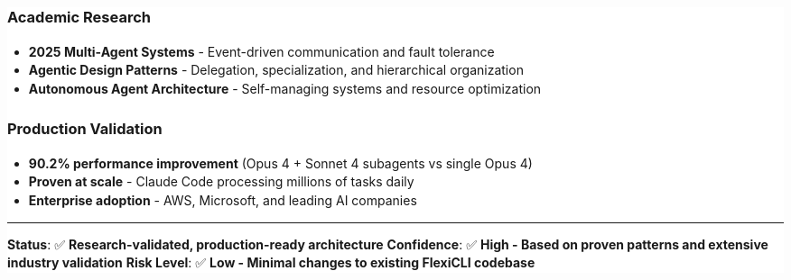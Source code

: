 ### **Academic Research**
- **2025 Multi-Agent Systems** - Event-driven communication and fault tolerance
- **Agentic Design Patterns** - Delegation, specialization, and hierarchical organization
- **Autonomous Agent Architecture** - Self-managing systems and resource optimization

### **Production Validation**
- **90.2% performance improvement** (Opus 4 + Sonnet 4 subagents vs single Opus 4)
- **Proven at scale** - Claude Code processing millions of tasks daily
- **Enterprise adoption** - AWS, Microsoft, and leading AI companies

---

**Status**: ✅ **Research-validated, production-ready architecture**
**Confidence**: ✅ **High - Based on proven patterns and extensive industry validation**
**Risk Level**: ✅ **Low - Minimal changes to existing FlexiCLI codebase**
